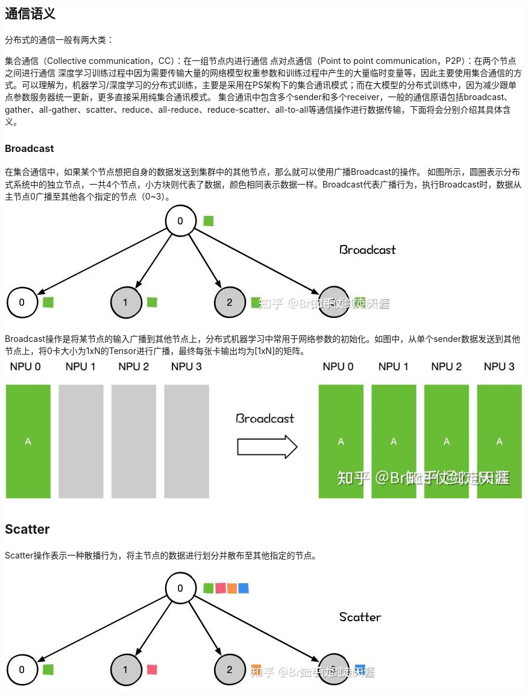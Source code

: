 ## 通信语义
分布式的通信一般有两大类：

集合通信（Collective communication，CC）：在一组节点内进行通信
点对点通信（Point to point communication，P2P）：在两个节点之间进行通信
深度学习训练过程中因为需要传输大量的网络模型权重参数和训练过程中产生的大量临时变量等，因此主要使用集合通信的方式。可以理解为，机器学习/深度学习的分布式训练，主要是采用在PS架构下的集合通讯模式；而在大模型的分布式训练中，因为减少跟单点参数服务器统一更新，更多直接采用纯集合通讯模式。
集合通讯中包含多个sender和多个receiver，一般的通信原语包括broadcast、gather、all-gather、scatter、reduce、all-reduce、reduce-scatter、all-to-all等通信操作进行数据传输，下面将会分别介绍其具体含义。

### Broadcast

在集合通信中，如果某个节点想把自身的数据发送到集群中的其他节点，那么就可以使用广播Broadcast的操作。
如图所示，圆圈表示分布式系统中的独立节点，一共4个节点，小方块则代表了数据，颜色相同表示数据一样。Broadcast代表广播行为，执行Broadcast时，数据从主节点0广播至其他各个指定的节点（0~3）。
![boradcast1](./images/boradcast1.jpg)

Broadcast操作是将某节点的输入广播到其他节点上，分布式机器学习中常用于网络参数的初始化。如图中，从单个sender数据发送到其他节点上，将0卡大小为1xN的Tensor进行广播，最终每张卡输出均为[1xN]的矩阵。
![boradcast2](./images/boardcast2.jpg)

## Scatter
Scatter操作表示一种散播行为，将主节点的数据进行划分并散布至其他指定的节点。

![scatter1](./images/scatter1.jpg)
